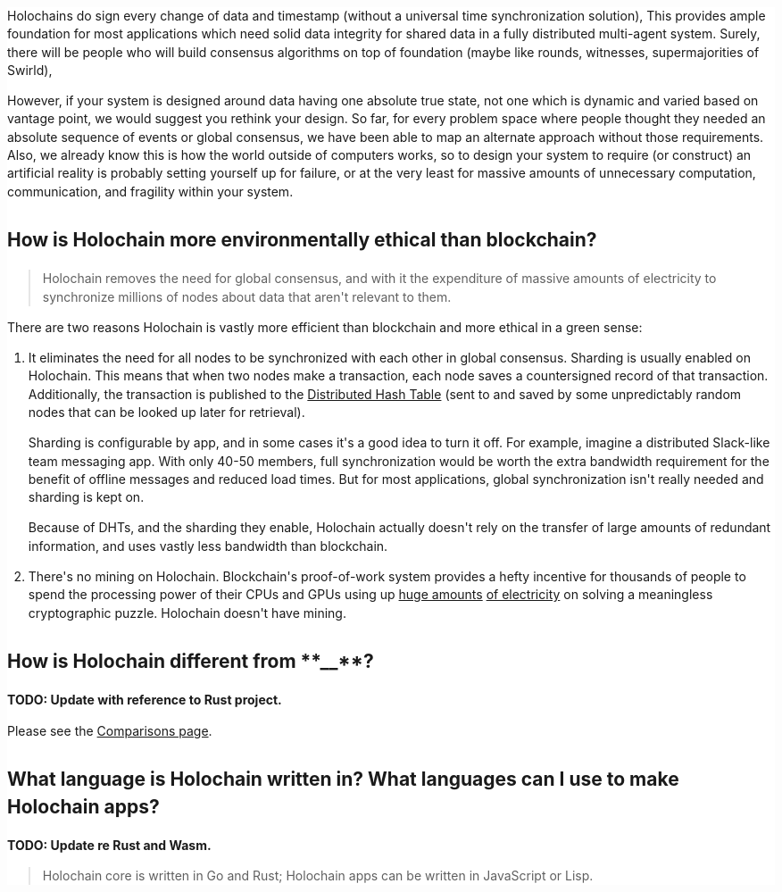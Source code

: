 Holochains do sign every change of data and timestamp (without a universal time synchronization solution), This provides ample foundation for most applications which need solid data integrity for shared data in a fully distributed multi-agent system. Surely, there will be people who will build consensus algorithms on top of foundation (maybe like rounds, witnesses, supermajorities of Swirld),

However, if your system is designed around data having one absolute true state, not one which is dynamic and varied based on vantage point, we would suggest you rethink your design. So far, for every problem space where people thought they needed an absolute sequence of events or global consensus, we have been able to map an alternate approach without those requirements. Also, we already know this is how the world outside of computers works, so to design your system to require (or construct) an artificial reality is probably setting yourself up for failure, or at the very least for massive amounts of unnecessary computation, communication, and fragility within your system.

## How is Holochain more environmentally ethical than blockchain?

> Holochain removes the need for global consensus, and with it the expenditure of massive amounts of electricity to synchronize millions of nodes about data that aren't relevant to them.

There are two reasons Holochain is vastly more efficient than blockchain and more ethical in a green sense:

1.  It eliminates the need for all nodes to be synchronized with each other in global consensus. Sharding is usually enabled on Holochain. This means that when two nodes make a transaction, each node saves a countersigned record of that transaction. Additionally, the transaction is published to the [Distributed Hash Table](https://www.youtube.com/watch?v=FhF_kvgfEZM) (sent to and saved by some unpredictably random nodes that can be looked up later for retrieval).

    Sharding is configurable by app, and in some cases it's a good idea to turn it off. For example, imagine a distributed Slack-like team messaging app. With only 40-50 members, full synchronization would be worth the extra bandwidth requirement for the benefit of offline messages and reduced load times. But for most applications, global synchronization isn't really needed and sharding is kept on.

    Because of DHTs, and the sharding they enable, Holochain actually doesn't rely on the transfer of large amounts of redundant information, and uses vastly less bandwidth than blockchain.

2.  There's no mining on Holochain. Blockchain's proof-of-work system provides a hefty incentive for thousands of people to spend the processing power of their CPUs and GPUs using up [huge amounts](https://digiconomist.net/bitcoin-energy-consumption) [of electricity](https://motherboard.vice.com/en_us/article/ywbbpm/bitcoin-mining-electricity-consumption-ethereum-energy-climate-change) on solving a meaningless cryptographic puzzle. Holochain doesn't have mining.

## How is Holochain different from \***\*\_\_\*\***?

**TODO: Update with reference to Rust project.**

Please see the [Comparisons page](https://github.com/Holochain/holochain-proto/wiki/Comparisons).

## What language is Holochain written in? What languages can I use to make Holochain apps?

**TODO: Update re Rust and Wasm.**

> Holochain core is written in Go and Rust; Holochain apps can be written in JavaScript or Lisp.
